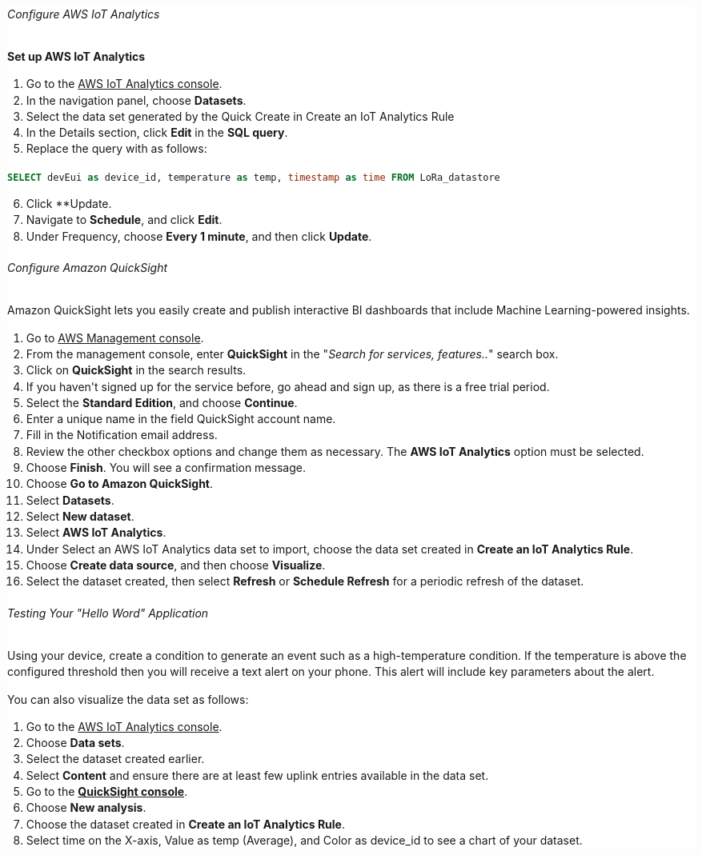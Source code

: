 ###### Configure AWS IoT Analytics

<b> Set up AWS IoT Analytics </b>

1. Go to the [AWS IoT Analytics console](http://console.aws.amazon.com/iotanalytics).
2. In the navigation panel, choose **Datasets**.
3. Select the data set generated by the Quick Create in Create an IoT Analytics Rule
4. In the Details section, click **Edit** in the **SQL query**.
5. Replace the query with as follows:
```sql
SELECT devEui as device_id, temperature as temp, timestamp as time FROM LoRa_datastore
```
6. Click **Update.
7. Navigate to **Schedule**, and click **Edit**.
8. Under Frequency, choose **Every 1 minute**, and then click **Update**.

###### Configure Amazon QuickSight

Amazon QuickSight lets you easily create and publish interactive BI dashboards that include Machine Learning-powered insights.

1. Go to [AWS Management console](http://console.aws.amazon.com/).
2. From the management console, enter **QuickSight** in the "_Search for services, features.._" search box.
3. Click on **QuickSight** in the search results.
4. If you haven't signed up for the service before, go ahead and sign up, as there is a free trial period.
5. Select the **Standard Edition**, and choose **Continue**.
6. Enter a unique name in the field QuickSight account name.
7. Fill in the Notification email address.
8. Review the other checkbox options and change them as necessary. The **AWS IoT Analytics** option must be selected.
9. Choose **Finish**. You will see a confirmation message.
10. Choose **Go to Amazon QuickSight**.
11. Select **Datasets**.
12. Select **New dataset**.
13. Select **AWS IoT Analytics**.
14. Under Select an AWS IoT Analytics data set to import, choose the data set created in **Create an IoT Analytics Rule**.
15. Choose **Create data source**, and then choose **Visualize**.
16. Select the dataset created, then select **Refresh** or **Schedule Refresh** for a periodic refresh of the dataset.

###### Testing Your "Hello Word" Application

Using your device, create a condition to generate an event such as a high-temperature condition. If the temperature is above the configured threshold then you will receive a text alert on your phone. This alert will include key parameters about the alert.

You can also visualize the data set as follows:

1. Go to the [AWS IoT Analytics console](http://console.aws.amazon.com/iotanalytics).
2. Choose **Data sets**.
3. Select the dataset created earlier.
4. Select **Content** and ensure there are at least few uplink entries available in the data set.
5. Go to the [**QuickSight console**](http://quicksight.aws.amazon.com/).
6. Choose **New analysis**.
7. Choose the dataset created in **Create an IoT Analytics Rule**.
8. Select time on the X-axis, Value as temp (Average), and Color as device_id to see a chart of your dataset.
